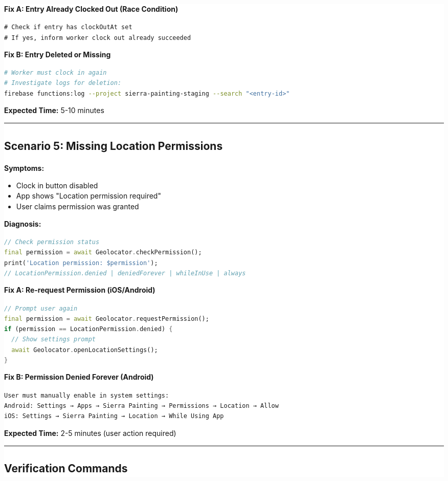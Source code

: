 **Fix A: Entry Already Clocked Out (Race Condition)**

```
# Check if entry has clockOutAt set
# If yes, inform worker clock out already succeeded
```

**Fix B: Entry Deleted or Missing**

```bash
# Worker must clock in again
# Investigate logs for deletion:
firebase functions:log --project sierra-painting-staging --search "<entry-id>"
```

**Expected Time:** 5-10 minutes

---

## Scenario 5: Missing Location Permissions

**Symptoms:**
- Clock in button disabled
- App shows "Location permission required"
- User claims permission was granted

**Diagnosis:**

```dart
// Check permission status
final permission = await Geolocator.checkPermission();
print('Location permission: $permission');
// LocationPermission.denied | deniedForever | whileInUse | always
```

**Fix A: Re-request Permission (iOS/Android)**

```dart
// Prompt user again
final permission = await Geolocator.requestPermission();
if (permission == LocationPermission.denied) {
  // Show settings prompt
  await Geolocator.openLocationSettings();
}
```

**Fix B: Permission Denied Forever (Android)**

```
User must manually enable in system settings:
Android: Settings → Apps → Sierra Painting → Permissions → Location → Allow
iOS: Settings → Sierra Painting → Location → While Using App
```

**Expected Time:** 2-5 minutes (user action required)

---

## Verification Commands
